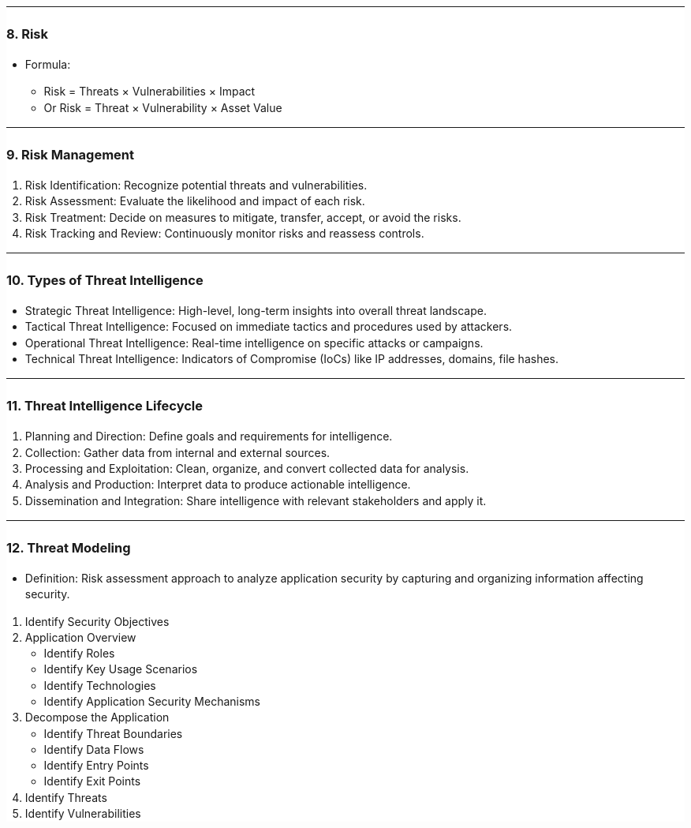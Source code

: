 ------

### 8. Risk

- Formula:

  - Risk = Threats × Vulnerabilities × Impact
  - Or Risk = Threat × Vulnerability × Asset Value

------

### 9. Risk Management

1. Risk Identification: Recognize potential threats and vulnerabilities.
2. Risk Assessment: Evaluate the likelihood and impact of each risk.
3. Risk Treatment: Decide on measures to mitigate, transfer, accept, or avoid the risks.
4. Risk Tracking and Review: Continuously monitor risks and reassess controls.

------

### 10. Types of Threat Intelligence

- Strategic Threat Intelligence: High-level, long-term insights into overall threat landscape.
- Tactical Threat Intelligence: Focused on immediate tactics and procedures used by attackers.
- Operational Threat Intelligence: Real-time intelligence on specific attacks or campaigns.
- Technical Threat Intelligence: Indicators of Compromise (IoCs) like IP addresses, domains, file hashes.

------

### 11. Threat Intelligence Lifecycle

1. Planning and Direction: Define goals and requirements for intelligence.
2. Collection: Gather data from internal and external sources.
3. Processing and Exploitation: Clean, organize, and convert collected data for analysis.
4. Analysis and Production: Interpret data to produce actionable intelligence.
5. Dissemination and Integration: Share intelligence with relevant stakeholders and apply it.

------

### 12. Threat Modeling

- Definition: Risk assessment approach to analyze application security by capturing and organizing information affecting security.

1. Identify Security Objectives
2. Application Overview
   - Identify Roles
   - Identify Key Usage Scenarios
   - Identify Technologies
   - Identify Application Security Mechanisms
3. Decompose the Application
   - Identify Threat Boundaries
   - Identify Data Flows
   - Identify Entry Points
   - Identify Exit Points
4. Identify Threats
5. Identify Vulnerabilities
